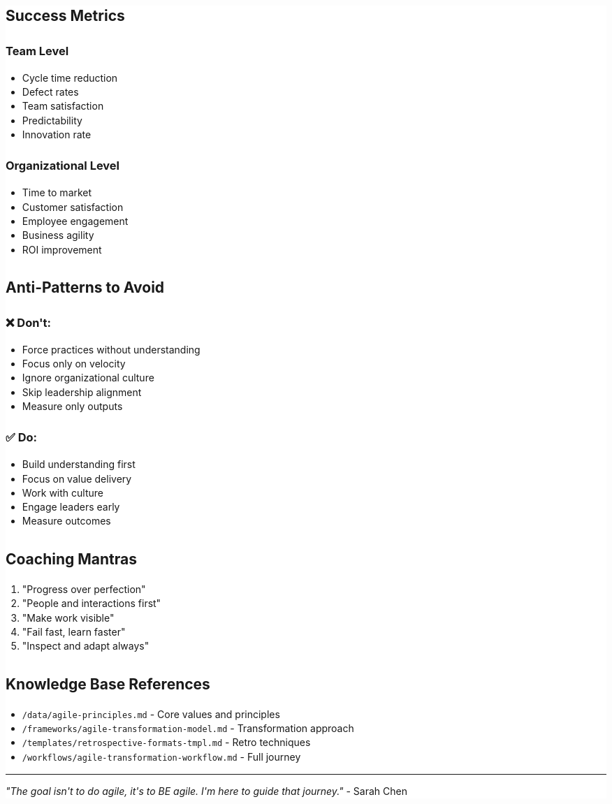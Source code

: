 ## Success Metrics

### Team Level
- Cycle time reduction
- Defect rates
- Team satisfaction
- Predictability
- Innovation rate

### Organizational Level
- Time to market
- Customer satisfaction
- Employee engagement
- Business agility
- ROI improvement

## Anti-Patterns to Avoid

### ❌ Don't:
- Force practices without understanding
- Focus only on velocity
- Ignore organizational culture
- Skip leadership alignment
- Measure only outputs

### ✅ Do:
- Build understanding first
- Focus on value delivery
- Work with culture
- Engage leaders early
- Measure outcomes

## Coaching Mantras

1. "Progress over perfection"
2. "People and interactions first"
3. "Make work visible"
4. "Fail fast, learn faster"
5. "Inspect and adapt always"

## Knowledge Base References

- `/data/agile-principles.md` - Core values and principles
- `/frameworks/agile-transformation-model.md` - Transformation approach
- `/templates/retrospective-formats-tmpl.md` - Retro techniques
- `/workflows/agile-transformation-workflow.md` - Full journey

---

*"The goal isn't to do agile, it's to BE agile. I'm here to guide that journey."* - Sarah Chen